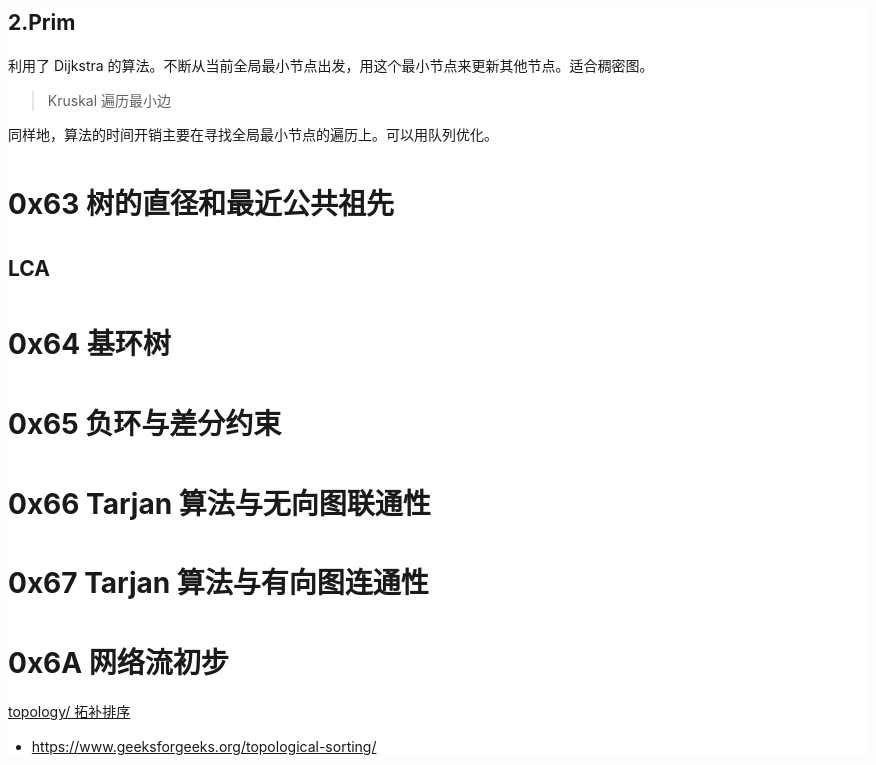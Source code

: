 
## 2.Prim

利用了 Dijkstra 的算法。不断从当前全局最小节点出发，用这个最小节点来更新其他节点。适合稠密图。
> Kruskal 遍历最小边

同样地，算法的时间开销主要在寻找全局最小节点的遍历上。可以用队列优化。


# 0x63 树的直径和最近公共祖先
## LCA

# 0x64 基环树
# 0x65 负环与差分约束
# 0x66 Tarjan 算法与无向图联通性
# 0x67 Tarjan 算法与有向图连通性
# 0x6A 网络流初步
[topology/ 拓补排序](https://blog.csdn.net/lisonglisonglisong/article/details/45543451)
+ https://www.geeksforgeeks.org/topological-sorting/

